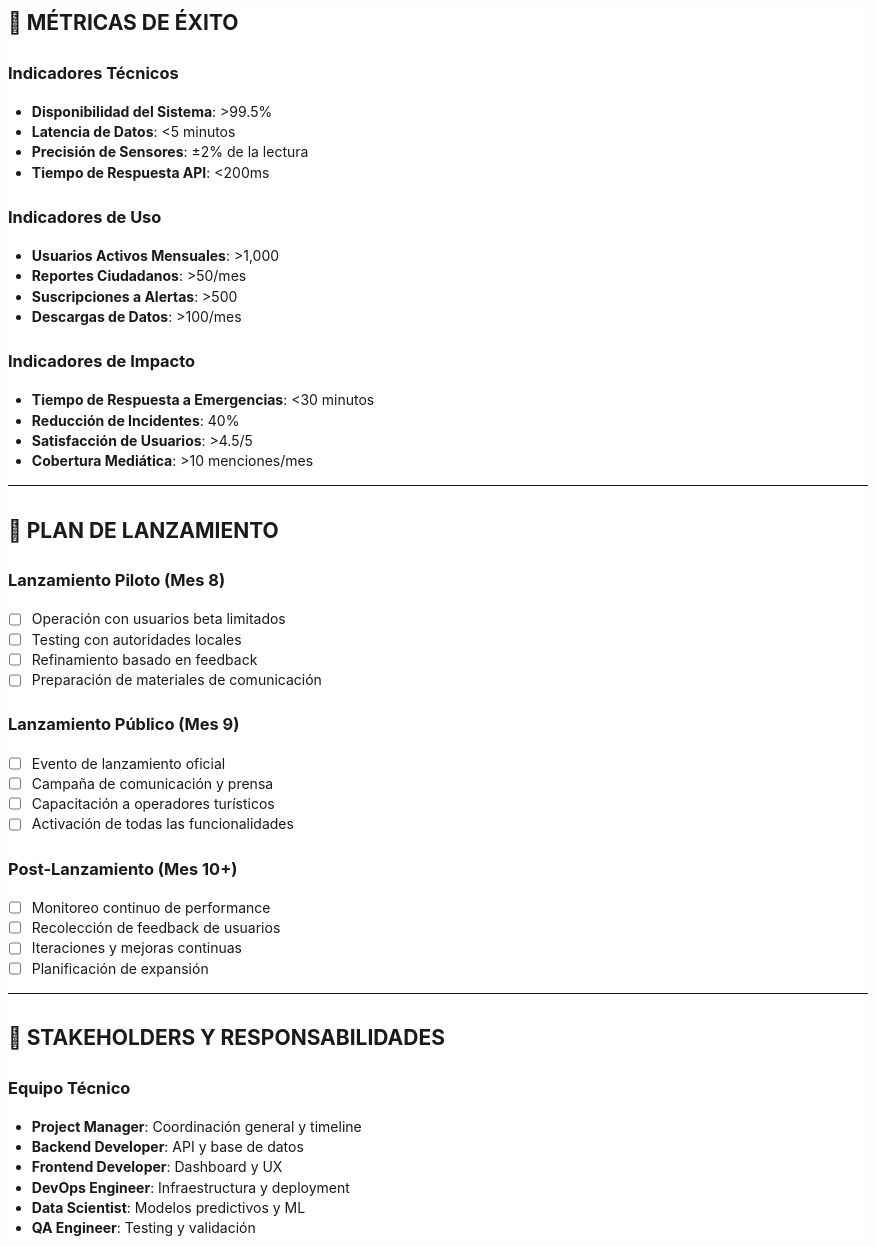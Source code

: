 
## 🎯 **MÉTRICAS DE ÉXITO**

### **Indicadores Técnicos**
- **Disponibilidad del Sistema**: >99.5%
- **Latencia de Datos**: <5 minutos
- **Precisión de Sensores**: ±2% de la lectura
- **Tiempo de Respuesta API**: <200ms

### **Indicadores de Uso**
- **Usuarios Activos Mensuales**: >1,000
- **Reportes Ciudadanos**: >50/mes
- **Suscripciones a Alertas**: >500
- **Descargas de Datos**: >100/mes

### **Indicadores de Impacto**
- **Tiempo de Respuesta a Emergencias**: <30 minutos
- **Reducción de Incidentes**: 40%
- **Satisfacción de Usuarios**: >4.5/5
- **Cobertura Mediática**: >10 menciones/mes

---

## 🚀 **PLAN DE LANZAMIENTO**

### **Lanzamiento Piloto (Mes 8)**
- [ ] Operación con usuarios beta limitados
- [ ] Testing con autoridades locales
- [ ] Refinamiento basado en feedback
- [ ] Preparación de materiales de comunicación

### **Lanzamiento Público (Mes 9)**
- [ ] Evento de lanzamiento oficial
- [ ] Campaña de comunicación y prensa
- [ ] Capacitación a operadores turísticos
- [ ] Activación de todas las funcionalidades

### **Post-Lanzamiento (Mes 10+)**
- [ ] Monitoreo continuo de performance
- [ ] Recolección de feedback de usuarios
- [ ] Iteraciones y mejoras continuas
- [ ] Planificación de expansión

---

## 🤝 **STAKEHOLDERS Y RESPONSABILIDADES**

### **Equipo Técnico**
- **Project Manager**: Coordinación general y timeline
- **Backend Developer**: API y base de datos
- **Frontend Developer**: Dashboard y UX
- **DevOps Engineer**: Infraestructura y deployment
- **Data Scientist**: Modelos predictivos y ML
- **QA Engineer**: Testing y validación
